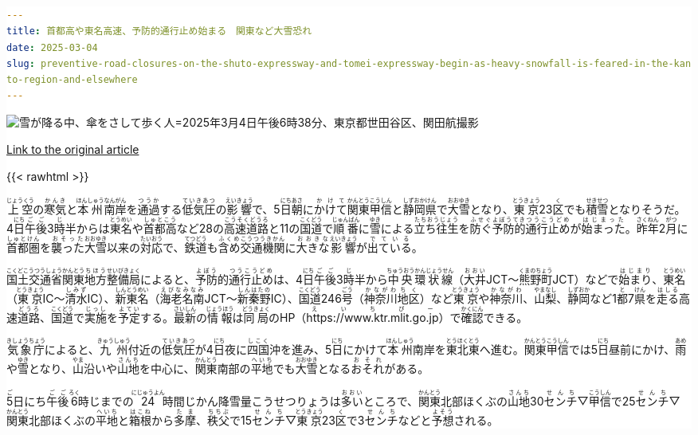 ```yaml
---
title: 首都高や東名高速、予防的通行止め始まる　関東など大雪恐れ
date: 2025-03-04
slug: preventive-road-closures-on-the-shuto-expressway-and-tomei-expressway-begin-as-heavy-snowfall-is-feared-in-the-kanto-region-and-elsewhere
---
```


![雪が降る中、傘をさして歩く人=2025年3月4日午後6時38分、東京都世田谷区、関田航撮影](https://www.asahicom.jp/imgopt/img/af5a52c232/comm_L/AS20250304003358.jpg "雪が降る中、傘をさして歩く人=2025年3月4日午後6時38分、東京都世田谷区、関田航撮影")

[Link to the original article](https://asahi.com/articles/AST340383T34UTIL001M.html?iref=comtop_7_06)

{{< rawhtml >}}
<p><ruby>上空<rt>じょうくう</rt></ruby>の<ruby>寒気<rt>かんき</rt></ruby>と<ruby>本州<rt>ほんしゅう</rt></ruby><ruby>南岸<rt>なんがん</rt></ruby>を<ruby>通過<rt>つうか</rt></ruby>する<ruby>低気圧<rt>ていきあつ</rt></ruby>の<ruby>影響<rt>えいきょう</rt></ruby>で、5<ruby>日<rt>にち</rt></ruby><ruby>朝<rt>あさ</rt></ruby>に<ruby>かけて<rt>かけて</rt></ruby><ruby>関東甲信<rt>かんとうこうしん</rt></ruby>と<ruby>静岡県<rt>しずおかけん</rt></ruby>で<ruby>大雪<rt>おおゆき</rt></ruby>となり、<ruby>東京<rt>とうきょう</rt></ruby>23<ruby>区<rt>く</rt></ruby>でも<ruby>積雪<rt>せきせつ</rt></ruby>となりそうだ。4<ruby>日<rt>にち</rt></ruby><ruby>午後<rt>ごご</rt></ruby>3<ruby>時<rt>じ</rt></ruby>半からは<ruby>東名<rt>とうめい</rt></ruby>や<ruby>首都高<rt>しゅとこう</rt></ruby>など28の<ruby>高速道路<rt>こうそくどうろ</rt></ruby>と11の<ruby>国道<rt>こくどう</rt></ruby>で<ruby>順番<rt>じゅんばん</rt></ruby>に<ruby>雪<rt>ゆき</rt></ruby>による<ruby>立ち往生<rt>たちおうじょう</rt></ruby>を<ruby>防ぐ<rt>ふせぐ</rt></ruby><ruby>予防的<rt>よぼうてき</rt></ruby><ruby>通行止め<rt>つうこうどめ</rt></ruby>が<ruby>始まった<rt>はじまった</rt></ruby>。<ruby>昨年<rt>さくねん</rt></ruby>2<ruby>月<rt>がつ</rt></ruby>に<ruby>首都圏<rt>しゅとけん</rt></ruby>を<ruby>襲った<rt>おそった</rt></ruby><ruby>大雪<rt>おおゆき</rt></ruby>以来の<ruby>対応<rt>たいおう</rt></ruby>で、<ruby>鉄道<rt>てつどう</rt></ruby>も<ruby>含め<rt>ふくめ</rt></ruby><ruby>交通機関<rt>こうつうきかん</rt></ruby>に<ruby>大きな<rt>おおきな</rt></ruby><ruby>影響<rt>えいきょう</rt></ruby>が<ruby>出ている<rt>でている</rt></ruby>。</p>

<p><ruby>国土交通省<rt>こくどこうつうしょう</rt></ruby><ruby>関東<rt>かんとう</rt></ruby><ruby>地方<rt>ちほう</rt></ruby><ruby>整備局<rt>せいびきょく</rt></ruby>によると、<ruby>予防<rt>よぼう</rt></ruby>的<ruby>通行止め<rt>つうこうどめ</rt></ruby>は、4<ruby>日<rt>にち</rt></ruby><ruby>午後<rt>ごご</rt></ruby>3<ruby>時<rt>じ</rt></ruby>半から<ruby>中央環状線<rt>ちゅうおうかんじょうせん</rt></ruby>（<ruby>大井<rt>おおい</rt></ruby>JCT～<ruby>熊野町<rt>くまのちょう</rt></ruby>JCT）などで<ruby>始まり<rt>はじまり</rt></ruby>、<ruby>東名<rt>とうめい</rt></ruby>（<ruby>東京<rt>とうきょう</rt></ruby>IC～<ruby>清水<rt>しみず</rt></ruby>IC）、<ruby>新東名<rt>しんとうめい</rt></ruby>（<ruby>海老名南<rt>えびなみなみ</rt></ruby>JCT～<ruby>新秦野<rt>しんはたの</rt></ruby>IC）、<ruby>国道<rt>こくどう</rt></ruby>246<ruby>号<rt>ごう</rt></ruby>（<ruby>神奈川<rt>かながわ</rt></ruby><ruby>地区<rt>ちく</rt></ruby>）など<ruby>東京<rt>とうきょう</rt></ruby>や<ruby>神奈川<rt>かながわ</rt></ruby>、<ruby>山梨<rt>やまなし</rt></ruby>、<ruby>静岡<rt>しずおか</rt></ruby>など1<ruby>都<rt>と</rt></ruby>7<ruby>県<rt>けん</rt></ruby>を<ruby>走る<rt>はしる</rt></ruby>高速<ruby>道路<rt>どうろ</rt></ruby>、<ruby>国道<rt>こくどう</rt></ruby>で<ruby>実施<rt>じっし</rt></ruby>を<ruby>予定<rt>よてい</rt></ruby>する。<ruby>最新<rt>さいしん</rt></ruby>の<ruby>情報<rt>じょうほう</rt></ruby>は<ruby>同局<rt>どうきょく</rt></ruby>のHP（<ruby>https://www.ktr.mlit.go.jp<rt>えいちぴー</rt></ruby>）で<ruby>確認<rt>かくにん</rt></ruby>できる。</p>

<p><ruby>気象庁<rt>きしょうちょう</rt></ruby>によると、<ruby>九州<rt>きゅうしゅう</rt></ruby>付近の<ruby>低気圧<rt>ていきあつ</rt></ruby>が4<ruby>日<rt>にち</rt></ruby>夜に<ruby>四国<rt>しこく</rt></ruby>沖を進み、5<ruby>日<rt>にち</rt></ruby>にかけて<ruby>本州<rt>ほんしゅう</rt></ruby>南岸を<ruby>東北東<rt>とうほくとう</rt></ruby>へ進む。<ruby>関東<rt>かんとう</rt></ruby><ruby>甲信<rt>こうしん</rt></ruby>では5<ruby>日<rt>にち</rt></ruby>昼前にかけ、<ruby>雨<rt>あめ</rt></ruby>や<ruby>雪<rt>ゆき</rt></ruby>となり、<ruby>山<rt>やま</rt></ruby>沿いや<ruby>山地<rt>さんち</rt></ruby>を中心に、<ruby>関東<rt>かんとう</rt></ruby>南部の<ruby>平地<rt>へいち</rt></ruby>でも<ruby>大雪<rt>おおゆき</rt></ruby>となる<ruby>おそれ<rt>おそれ</rt></ruby>がある。</p>

<p><ruby>5<rt>ご</rt></ruby>日<ruby>にち</rt></ruby><ruby>午後<rt>ごご</rt></ruby><ruby>6<rt>ろく</rt></ruby>時<ruby>じ</rt></ruby>までの<ruby>24<rt>にじゅうよん</rt></ruby>時間<ruby>じかん</rt></ruby>降雪量<ruby>こうせつりょう</rt></ruby>は<ruby>多い<rt>おおい</rt></ruby>ところで、<ruby>関東<rt>かんとう</rt></ruby>北部<ruby>ほくぶ</rt></ruby>の<ruby>山地<rt>さんち</rt></ruby>30<ruby>センチ<rt>せんち</rt></ruby>▽<ruby>甲信<rt>こうしん</rt></ruby>で25<ruby>センチ<rt>せんち</rt></ruby>▽<ruby>関東<rt>かんとう</rt></ruby>北部<ruby>ほくぶ</rt></ruby>の<ruby>平地<rt>へいち</rt></ruby>と<ruby>箱根<rt>はこね</rt></ruby>から<ruby>多摩<rt>たま</rt></ruby>、<ruby>秩父<rt>ちちぶ</rt></ruby>で15<ruby>センチ<rt>せんち</rt></ruby>▽<ruby>東京<rt>とうきょう</rt></ruby>23<ruby>区<rt>く</rt></ruby>で3<ruby>センチ<rt>せんち</rt></ruby>などと<ruby>予想<rt>よそう</rt></ruby>される。</p>
